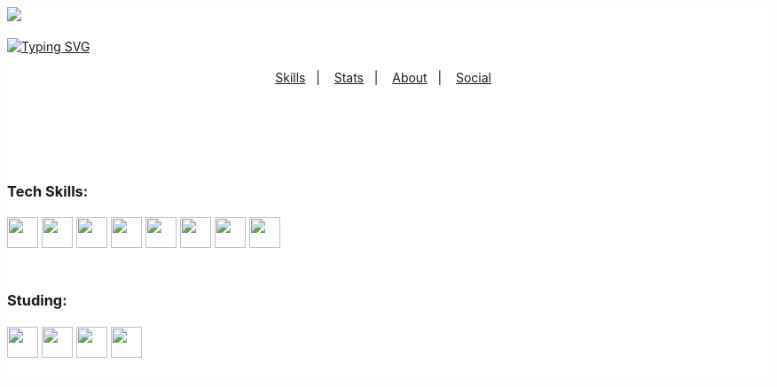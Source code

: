 
<img width=100% src="https://capsule-render.vercel.app/api?type=waving&color=773cc9&height=120&section=header"/>


[![Typing SVG](https://readme-typing-svg.herokuapp.com/?color=a268f2&size=35&center=true&vCenter=true&width=1000&lines=Hi,+my+name+is+Pedro+Neto;I'm+19+years+old;I'm+a+Junior+Developer;Be+Welcome!+:%29)](https://git.io/typing-svg)
<br>


<p align="center">
  <a href="#skills">Skills</a>&nbsp;&nbsp;&nbsp;|&nbsp;&nbsp;&nbsp;
  <a href="#stats">Stats</a>&nbsp;&nbsp;&nbsp;|&nbsp;&nbsp;&nbsp;
  <a href="#about">About</a>&nbsp;&nbsp;&nbsp;|&nbsp;&nbsp;&nbsp;
  <a href="#social">Social</a>&nbsp;&nbsp;&nbsp;
</p>


<br>

##

<br>


### Tech Skills:
<div id="skills" align="left">
  <img width="35px" height="35px" src="https://cdn.jsdelivr.net/gh/devicons/devicon/icons/html5/html5-original.svg" />
  <img width="35px" height="35px" src="https://cdn.jsdelivr.net/gh/devicons/devicon/icons/css3/css3-original.svg" />
  <img width="35px" height="35px" src="https://cdn.jsdelivr.net/gh/devicons/devicon/icons/sass/sass-original.svg" />
  <img width="35px" height="35px" src="https://cdn.jsdelivr.net/gh/devicons/devicon/icons/javascript/javascript-original.svg" />
  <img width="35px" height="35px" src="https://cdn.jsdelivr.net/gh/devicons/devicon/icons/react/react-original.svg" />
  <img width="35px" height="35px" src="https://cdn.jsdelivr.net/gh/devicons/devicon/icons/nodejs/nodejs-original.svg" />
  <img width="35px" height="35px" src="https://cdn.jsdelivr.net/gh/devicons/devicon/icons/ruby/ruby-original.svg" />
  <img width="35px" height="35px" src="https://cdn.jsdelivr.net/gh/devicons/devicon/icons/arduino/arduino-original.svg" />
</div><br>


### Studing:
<div align="left">
  <img width="35px" height="35px" src="https://cdn.jsdelivr.net/gh/devicons/devicon/icons/python/python-original.svg" />
  <img width="35px" height="35px" src="https://cdn.jsdelivr.net/gh/devicons/devicon/icons/flutter/flutter-original.svg" />
  <img width="35px" height="35px" src="https://cdn.jsdelivr.net/gh/devicons/devicon/icons/tailwindcss/tailwindcss-plain.svg" />
  <img width="35px" height="35px" src="https://cdn.jsdelivr.net/gh/devicons/devicon/icons/express/express-original.svg" />
</div>


<br>
  